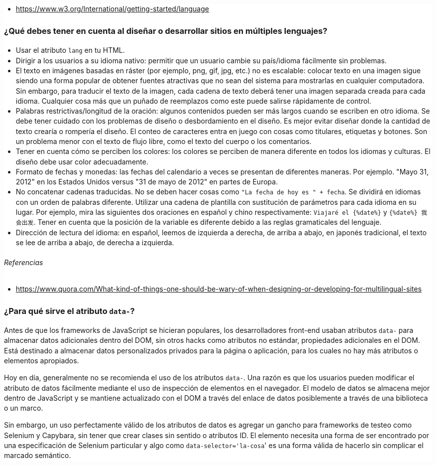 - https://www.w3.org/International/getting-started/language



### ¿Qué debes tener en cuenta al diseñar o desarrollar sitios en múltiples lenguajes?

- Usar el atributo `lang` en tu HTML.
- Dirigir a los usuarios a su idioma nativo: permitir que un usuario cambie su país/idioma fácilmente sin problemas.
- El texto en imágenes basadas en ráster (por ejemplo, png, gif, jpg, etc.) no es escalable: colocar texto en una imagen sigue siendo una forma popular de obtener fuentes atractivas que no sean del sistema para mostrarlas en cualquier computadora. Sin embargo, para traducir el texto de la imagen, cada cadena de texto deberá tener una imagen separada creada para cada idioma. Cualquier cosa más que un puñado de reemplazos como este puede salirse rápidamente de control.
- Palabras restrictivas/longitud de la oración: algunos contenidos pueden ser más largos cuando se escriben en otro idioma. Se debe tener cuidado con los problemas de diseño o desbordamiento en el diseño. Es mejor evitar diseñar donde la cantidad de texto crearía o rompería el diseño. El conteo de caracteres entra en juego con cosas como titulares, etiquetas y botones. Son un problema menor con el texto de flujo libre, como el texto del cuerpo o los comentarios.
- Tener en cuenta cómo se perciben los colores: los colores se perciben de manera diferente en todos los idiomas y culturas. El diseño debe usar color adecuadamente.
- Formato de fechas y monedas: las fechas del calendario a veces se presentan de diferentes maneras. Por ejemplo. "Mayo 31, 2012" en los Estados Unidos versus "31 de mayo de 2012" en partes de Europa.
- No concatenar cadenas traducidas. No se deben hacer cosas como `"La fecha de hoy es " + fecha`. Se dividirá en idiomas con un orden de palabras diferente. Utilizar una cadena de plantilla con sustitución de parámetros para cada idioma en su lugar. Por ejemplo, mira las siguientes dos oraciones en español y chino respectivamente: `Viajaré el {%date%}` y `{%date%} 我会出发`. Tener en cuenta que la posición de la variable es diferente debido a las reglas gramaticales del lenguaje.
- Dirección de lectura del idioma: en español, leemos de izquierda a derecha, de arriba a abajo, en japonés tradicional, el texto se lee de arriba a abajo, de derecha a izquierda.

###### Referencias

- https://www.quora.com/What-kind-of-things-one-should-be-wary-of-when-designing-or-developing-for-multilingual-sites



### ¿Para qué sirve el atributo `data-`?

Antes de que los frameworks de JavaScript se hicieran populares, los desarrolladores front-end usaban atributos `data-` para almacenar datos adicionales dentro del DOM, sin otros hacks como atributos no estándar, propiedades adicionales en el DOM. Está destinado a almacenar datos personalizados privados para la página o aplicación, para los cuales no hay más atributos o elementos apropiados.

Hoy en día, generalmente no se recomienda el uso de los atributos `data-`. Una razón es que los usuarios pueden modificar el atributo de datos fácilmente mediante el uso de inspección de elementos en el navegador. El modelo de datos se almacena mejor dentro de JavaScript y se mantiene actualizado con el DOM a través del enlace de datos posiblemente a través de una biblioteca o un marco.

Sin embargo, un uso perfectamente válido de los atributos de datos es agregar un gancho para frameworks de testeo como Selenium y Capybara, sin tener que crear clases sin sentido o atributos ID. El elemento necesita una forma de ser encontrado por una especificación de Selenium particular y algo como `data-selector='la-cosa`' es una forma válida de hacerlo sin complicar el marcado semántico.
